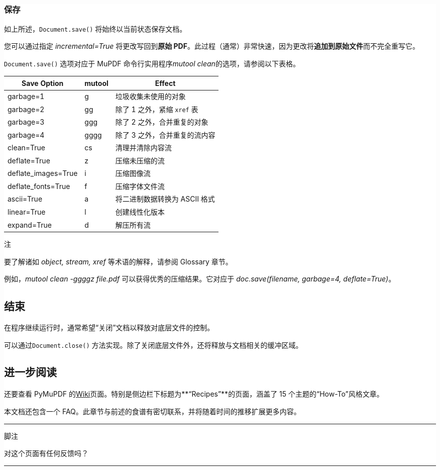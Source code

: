 ### 保存

如上所述，`Document.save()` 将始终以当前状态保存文档。

您可以通过指定 *incremental=True* 将更改写回到**原始 PDF**。此过程（通常）非常快速，因为更改将**追加到原始文件**而不完全重写它。

`Document.save()` 选项对应于 MuPDF 命令行实用程序*mutool clean*的选项，请参阅以下表格。

| **Save Option** | **mutool** | **Effect** |
| --- | --- | --- |
| garbage=1 | g | 垃圾收集未使用的对象 |
| garbage=2 | gg | 除了 1 之外，紧缩 `xref` 表 |
| garbage=3 | ggg | 除了 2 之外，合并重复的对象 |
| garbage=4 | gggg | 除了 3 之外，合并重复的流内容 |
| clean=True | cs | 清理并清除内容流 |
| deflate=True | z | 压缩未压缩的流 |
| deflate_images=True | i | 压缩图像流 |
| deflate_fonts=True | f | 压缩字体文件流 |
| ascii=True | a | 将二进制数据转换为 ASCII 格式 |
| linear=True | l | 创建线性化版本 |
| expand=True | d | 解压所有流 |

注

要了解诸如 *object, stream, xref* 等术语的解释，请参阅 Glossary 章节。

例如，*mutool clean -ggggz file.pdf* 可以获得优秀的压缩结果。它对应于 *doc.save(filename, garbage=4, deflate=True)*。

## 结束

在程序继续运行时，通常希望“关闭”文档以释放对底层文件的控制。

可以通过`Document.close()` 方法实现。除了关闭底层文件外，还将释放与文档相关的缓冲区域。

## 进一步阅读

还要查看 PyMuPDF 的[Wiki](https://github.com/pymupdf/PyMuPDF/wiki)页面。特别是侧边栏下标题为**“Recipes”**的页面，涵盖了 15 个主题的“How-To”风格文章。

本文档还包含一个 FAQ。此章节与前述的食谱有密切联系，并将随着时间的推移扩展更多内容。

* * *

脚注

对这个页面有任何反馈吗？

* * *

